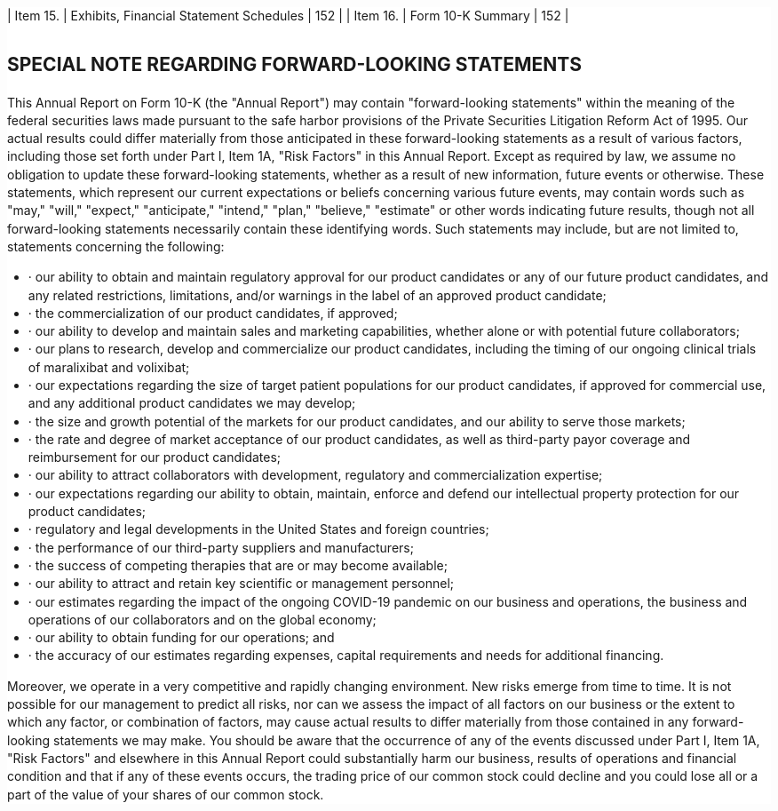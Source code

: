 | Item 15.                                                                                        | Exhibits, Financial Statement Schedules                                                                      | 152    |
| Item 16.                                                                                        | Form 10-K Summary                                                                                            | 152    |

## SPECIAL NOTE REGARDING FORWARD-LOOKING STATEMENTS

This Annual Report on Form 10-K (the "Annual Report") may contain "forward-looking statements" within the meaning of the federal securities laws made pursuant to the safe harbor provisions of the Private Securities Litigation Reform Act of 1995. Our actual results could differ materially from those anticipated in these forward-looking statements as a result of various factors, including those set forth under Part I, Item 1A, "Risk Factors" in this Annual Report. Except as required by law, we assume no obligation to update these forward-looking statements, whether as a result of new information, future events or otherwise. These statements, which represent our current expectations or beliefs concerning various future events, may contain words such as "may," "will," "expect," "anticipate," "intend," "plan," "believe," "estimate" or other words indicating future results, though not all forward-looking statements necessarily contain these identifying words. Such statements may include, but are not limited to, statements concerning the following:

- · our ability to obtain and maintain regulatory approval for our product candidates or any of our future product candidates, and any related restrictions, limitations, and/or warnings in the label of an approved product candidate;
- · the commercialization of our product candidates, if approved;
- · our ability to develop and maintain sales and marketing capabilities, whether alone or with potential future collaborators;
- · our plans to research, develop and commercialize our product candidates, including the timing of our ongoing clinical trials of maralixibat and volixibat;
- · our expectations regarding the size of target patient populations for our product candidates, if approved for commercial use, and any additional product candidates we may develop;
- · the size and growth potential of the markets for our product candidates, and our ability to serve those markets;
- · the rate and degree of market acceptance of our product candidates, as well as third-party payor coverage and reimbursement for our product candidates;
- · our ability to attract collaborators with development, regulatory and commercialization expertise;
- · our expectations regarding our ability to obtain, maintain, enforce and defend our intellectual property protection for our product candidates;
- · regulatory and legal developments in the United States and foreign countries;
- · the performance of our third-party suppliers and manufacturers;
- · the success of competing therapies that are or may become available;
- · our ability to attract and retain key scientific or management personnel;
- · our estimates regarding the impact of the ongoing COVID-19 pandemic on our business and operations, the business and operations of our collaborators and on the global economy;
- · our ability to obtain funding for our operations; and
- · the accuracy of our estimates regarding expenses, capital requirements and needs for additional financing.

Moreover, we operate in a very competitive and rapidly changing environment. New risks emerge from time to time. It is not possible for our management to predict all risks, nor can we assess the impact of all factors on our business or the extent to which any factor, or combination of factors, may cause actual results to differ materially from those contained in any forward-looking statements we may make. You should be aware that the occurrence of any of the events discussed under Part I, Item 1A, "Risk Factors" and elsewhere in this Annual Report could substantially harm our business, results of operations and financial condition and that if any of these events occurs, the trading price of our common stock could decline and you could lose all or a part of the value of your shares of our common stock.
